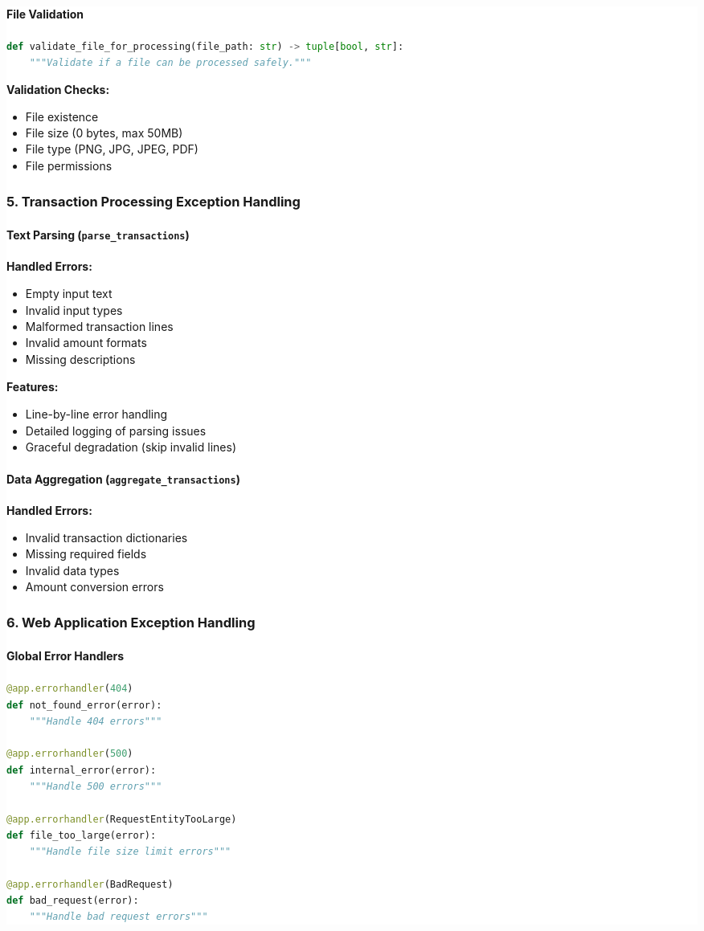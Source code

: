#### File Validation
```python
def validate_file_for_processing(file_path: str) -> tuple[bool, str]:
    """Validate if a file can be processed safely."""
```

**Validation Checks:**
- File existence
- File size (0 bytes, max 50MB)
- File type (PNG, JPG, JPEG, PDF)
- File permissions

### 5. Transaction Processing Exception Handling

#### Text Parsing (`parse_transactions`)
**Handled Errors:**
- Empty input text
- Invalid input types
- Malformed transaction lines
- Invalid amount formats
- Missing descriptions

**Features:**
- Line-by-line error handling
- Detailed logging of parsing issues
- Graceful degradation (skip invalid lines)

#### Data Aggregation (`aggregate_transactions`)
**Handled Errors:**
- Invalid transaction dictionaries
- Missing required fields
- Invalid data types
- Amount conversion errors

### 6. Web Application Exception Handling

#### Global Error Handlers
```python
@app.errorhandler(404)
def not_found_error(error):
    """Handle 404 errors"""

@app.errorhandler(500)
def internal_error(error):
    """Handle 500 errors"""

@app.errorhandler(RequestEntityTooLarge)
def file_too_large(error):
    """Handle file size limit errors"""

@app.errorhandler(BadRequest)
def bad_request(error):
    """Handle bad request errors"""
```

